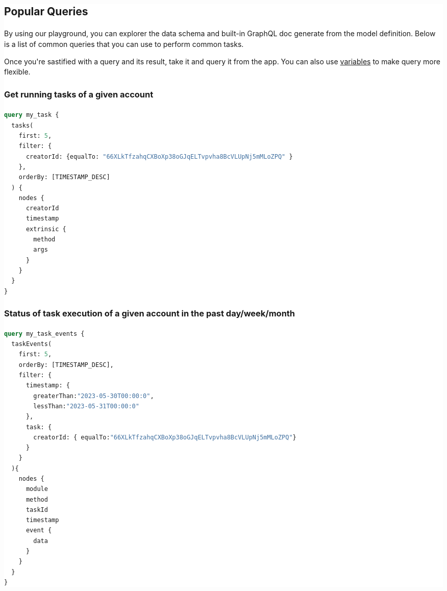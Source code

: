 ## Popular Queries

By using our playground, you can explorer the data schema and built-in
GraphQL doc generate from the model definition. Below is a list of
common queries that you can use to perform common tasks.

Once you're sastified with a query and its result, take it and query it
from the app. You can also use
[variables](https://graphql.org/learn/queries/#using-variables-inside-fragments) to make query more flexible.

### Get running tasks of a given account


```graphql
query my_task {
  tasks(
    first: 5,
    filter: {
      creatorId: {equalTo: "66XLkTfzahqCXBoXp38oGJqELTvpvha8BcVLUpNj5mMLoZPQ" }
    },
    orderBy: [TIMESTAMP_DESC]
  ) {
    nodes {
      creatorId
      timestamp
      extrinsic {
        method
        args
      }
    }
  }
}
```

### Status of task execution of a given account in the past day/week/month

```graphql
query my_task_events {
  taskEvents(
    first: 5,
    orderBy: [TIMESTAMP_DESC],
    filter: {
      timestamp: {
        greaterThan:"2023-05-30T00:00:0",
        lessThan:"2023-05-31T00:00:0"
      },
      task: {
        creatorId: { equalTo:"66XLkTfzahqCXBoXp38oGJqELTvpvha8BcVLUpNj5mMLoZPQ"}
      }
    }
  ){
    nodes {
      module
      method
      taskId
      timestamp
      event {
        data
      }
    }
  }
}
```